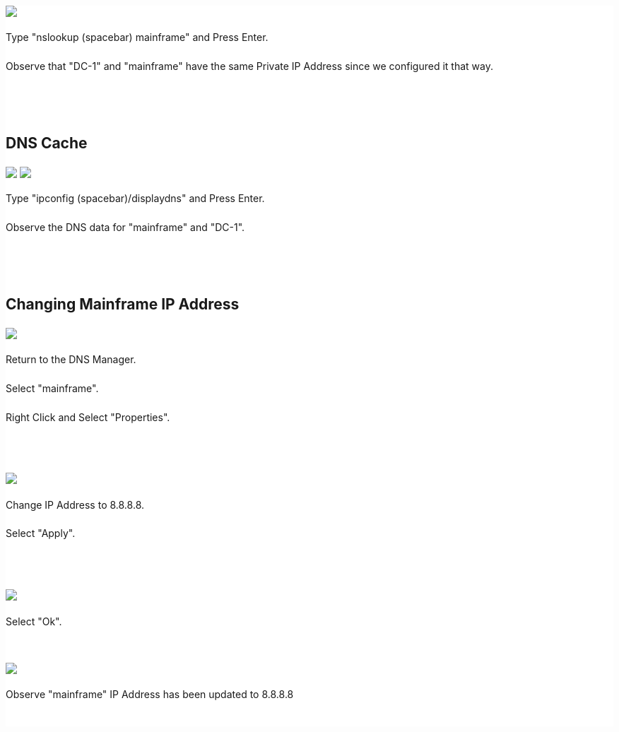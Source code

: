 <p>
<img src="https://i.imgur.com/irhrgh7.png"/>
</p>
<p>
Type "nslookup (spacebar) mainframe" and Press Enter. <br /> <br />
Observe that "DC-1" and "mainframe" have the same Private IP Address since we configured it that way. <br /> <br />
</p>
<br />

<h2> DNS Cache </h2>
<p>
<img src="https://i.imgur.com/yfrV2Kb.png"/>
<img src="https://i.imgur.com/wKyjZ1A.png"/>
</p>
<p>
Type "ipconfig (spacebar)/displaydns" and Press Enter. <br /> <br />
Observe the DNS data for "mainframe" and "DC-1". <br /> <br />
</p>
<br />

<h2> Changing Mainframe IP Address </h2>
<p>
<img src="https://i.imgur.com/4d4rOVv.png"/>
</p>
<p>
Return to the DNS Manager. <br /> <br />
Select "mainframe". <br /> <br />
Right Click and Select "Properties". <br /> <br />
</p>
<br />

<p>
<img src="https://i.imgur.com/aANh6FV.png"/>
</p>
<p>
Change IP Address to 8.8.8.8. <br /> <br />
Select "Apply". <br /> <br />
</p>
<br />

<p>
<img src="https://i.imgur.com/WmDMCOz.png"/>
</p>
<p>
Select "Ok".
</p>
<br />

<p>
<img src="https://i.imgur.com/GO6TJ9t.png"/>
</p>
<p>
Observe "mainframe" IP Address has been updated to 8.8.8.8
</p>
<br />
